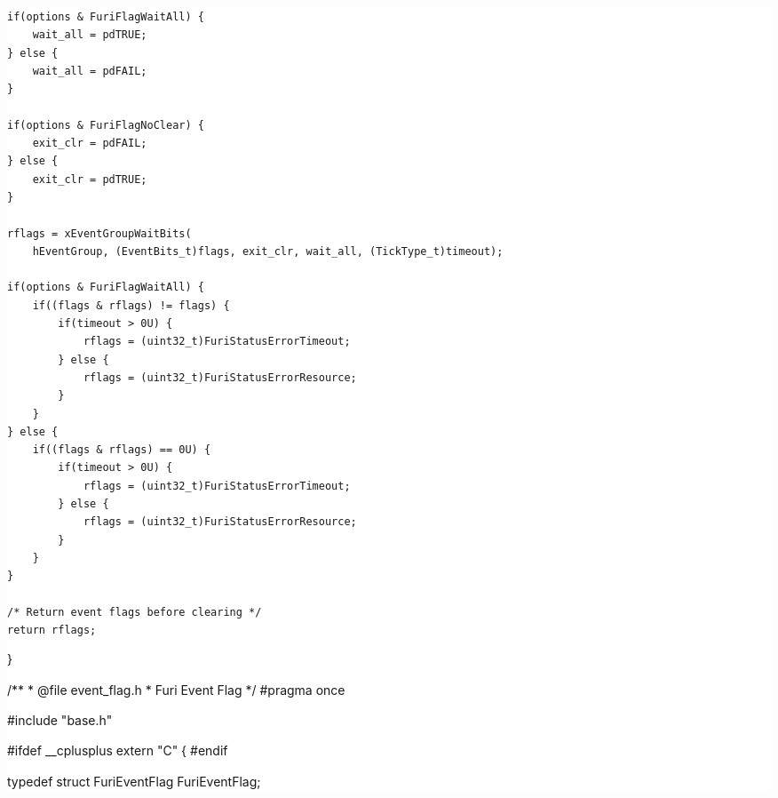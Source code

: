     if(options & FuriFlagWaitAll) {
        wait_all = pdTRUE;
    } else {
        wait_all = pdFAIL;
    }

    if(options & FuriFlagNoClear) {
        exit_clr = pdFAIL;
    } else {
        exit_clr = pdTRUE;
    }

    rflags = xEventGroupWaitBits(
        hEventGroup, (EventBits_t)flags, exit_clr, wait_all, (TickType_t)timeout);

    if(options & FuriFlagWaitAll) {
        if((flags & rflags) != flags) {
            if(timeout > 0U) {
                rflags = (uint32_t)FuriStatusErrorTimeout;
            } else {
                rflags = (uint32_t)FuriStatusErrorResource;
            }
        }
    } else {
        if((flags & rflags) == 0U) {
            if(timeout > 0U) {
                rflags = (uint32_t)FuriStatusErrorTimeout;
            } else {
                rflags = (uint32_t)FuriStatusErrorResource;
            }
        }
    }

    /* Return event flags before clearing */
    return rflags;
}

</content>
</file>
<file name="furi/core/event_flag.h">
<content>
/**
 * @file event_flag.h
 * Furi Event Flag
 */
#pragma once

#include "base.h"

#ifdef __cplusplus
extern "C" {
#endif

typedef struct FuriEventFlag FuriEventFlag;
